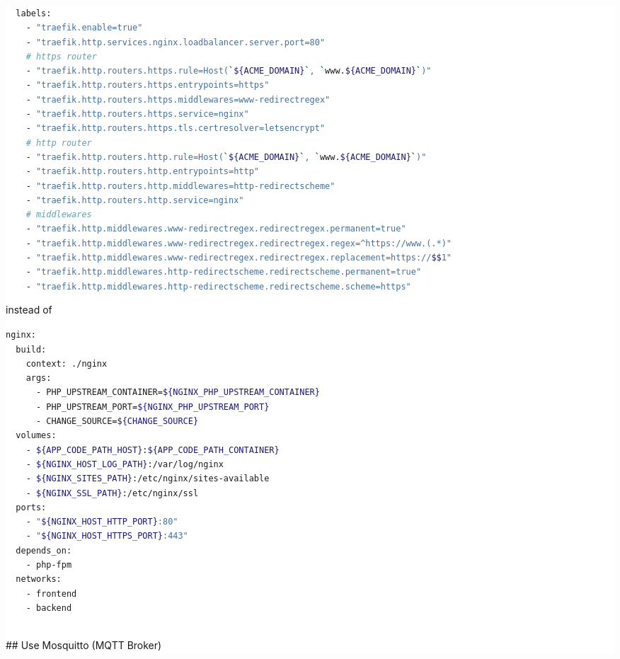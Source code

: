 ```bash
  labels:
    - "traefik.enable=true"
    - "traefik.http.services.nginx.loadbalancer.server.port=80"
    # https router
    - "traefik.http.routers.https.rule=Host(`${ACME_DOMAIN}`, `www.${ACME_DOMAIN}`)"
    - "traefik.http.routers.https.entrypoints=https"
    - "traefik.http.routers.https.middlewares=www-redirectregex"
    - "traefik.http.routers.https.service=nginx"
    - "traefik.http.routers.https.tls.certresolver=letsencrypt"
    # http router
    - "traefik.http.routers.http.rule=Host(`${ACME_DOMAIN}`, `www.${ACME_DOMAIN}`)"
    - "traefik.http.routers.http.entrypoints=http"
    - "traefik.http.routers.http.middlewares=http-redirectscheme"
    - "traefik.http.routers.http.service=nginx"
    # middlewares
    - "traefik.http.middlewares.www-redirectregex.redirectregex.permanent=true"
    - "traefik.http.middlewares.www-redirectregex.redirectregex.regex=^https://www.(.*)"
    - "traefik.http.middlewares.www-redirectregex.redirectregex.replacement=https://$$1"
    - "traefik.http.middlewares.http-redirectscheme.redirectscheme.permanent=true"
    - "traefik.http.middlewares.http-redirectscheme.redirectscheme.scheme=https"
```

instead of

```bash
nginx:
  build:
    context: ./nginx
    args:
      - PHP_UPSTREAM_CONTAINER=${NGINX_PHP_UPSTREAM_CONTAINER}
      - PHP_UPSTREAM_PORT=${NGINX_PHP_UPSTREAM_PORT}
      - CHANGE_SOURCE=${CHANGE_SOURCE}
  volumes:
    - ${APP_CODE_PATH_HOST}:${APP_CODE_PATH_CONTAINER}
    - ${NGINX_HOST_LOG_PATH}:/var/log/nginx
    - ${NGINX_SITES_PATH}:/etc/nginx/sites-available
    - ${NGINX_SSL_PATH}:/etc/nginx/ssl
  ports:
    - "${NGINX_HOST_HTTP_PORT}:80"
    - "${NGINX_HOST_HTTPS_PORT}:443"
  depends_on:
    - php-fpm
  networks:
    - frontend
    - backend
```





<br>
<a name="Use-Mosquitto"></a>
## Use Mosquitto (MQTT Broker)
